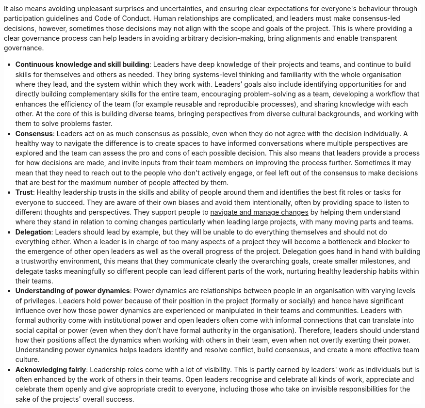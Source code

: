 It also means avoiding unpleasant surprises and uncertainties, and ensuring clear expectations for everyone's behaviour through participation guidelines and Code of Conduct.
Human relationships are complicated, and leaders must make consensus-led decisions, however, sometimes those decisions may not align with the scope and goals of the project. 
This is where providing a clear governance process can help leaders in avoiding arbitrary decision-making, bring alignments and enable transparent governance.
- **Continuous knowledge and skill building**: Leaders have deep knowledge of their projects and teams, and continue to build skills for themselves and others as needed.
They bring systems-level thinking and familiarity with the whole organisation where they lead, and the system within which they work with. 
Leaders’ goals also include identifying opportunities for and directly building complementary skills for the entire team, encouraging problem-solving as a team, developing a workflow that enhances the efficiency of the team (for example reusable and reproducible processes), and sharing knowledge with each other.
At the core of this is building diverse teams, bringing perspectives from diverse cultural backgrounds, and working with them to solve problems faster.
- **Consensus**: Leaders act on as much consensus as possible, even when they do not agree with the decision individually.
A healthy way to navigate the difference is to create spaces to have informed conversations where multiple perspectives are explored and the team can assess the pro and cons of each possible decision. 
This also means that leaders provide a process for how decisions are made, and invite inputs from their team members on improving the process further.
Sometimes it may mean that they need to reach out to the people who don't actively engage, or feel left out of the consensus to make decisions that are best for the maximum number of people affected by them.
- **Trust**: Healthy leadership trusts in the skills and ability of people around them and identifies the best fit roles or tasks for everyone to succeed.
They are aware of their own biases and avoid them intentionally, often by providing space to listen to different thoughts and perspectives. 
They support people to [navigate and manage changes](https://www.linkedin.com/pulse/do-you-navigate-manage-change-barbara-kramer-zarins-mba/) by helping them understand where they stand in relation to coming changes particularly when leading large projects, with many moving parts and teams.
- **Delegation**: Leaders should lead by example, but they will be unable to do everything themselves and should not do everything either. 
When a leader is in charge of too many aspects of a project they will become a bottleneck and blocker to the emergence of other open leaders as well as the overall progress of the project.
Delegation goes hand in hand with building a trustworthy environment, this means that they communicate clearly the overarching goals, create smaller milestones, and delegate tasks meaningfully so different people can lead different parts of the work, nurturing healthy leadership habits within their teams.
- **Understanding of power dynamics**: Power dynamics are relationships between people in an organisation with varying levels of privileges. 
Leaders hold power because of their position in the project (formally or socially) and hence have significant influence over how those power dynamics are experienced or manipulated in their teams and communities.
Leaders with formal authority come with institutional power and open leaders often come with informal connections that can translate into social capital or power (even when they don’t have formal authority in the organisation).
Therefore, leaders should understand how their positions affect the dynamics when working with others in their team, even when not overtly exerting their power.
Understanding power dynamics helps leaders identify and resolve conflict, build consensus, and create a more effective team culture.
- **Acknowledging fairly**: Leadership roles come with a lot of visibility.
This is partly earned by leaders' work as individuals but is often enhanced by the work of others in their teams. 
Open leaders recognise and celebrate all kinds of work, appreciate and celebrate them openly and give appropriate credit to everyone, including those who take on invisible responsibilities for the sake of the projects' overall success.
